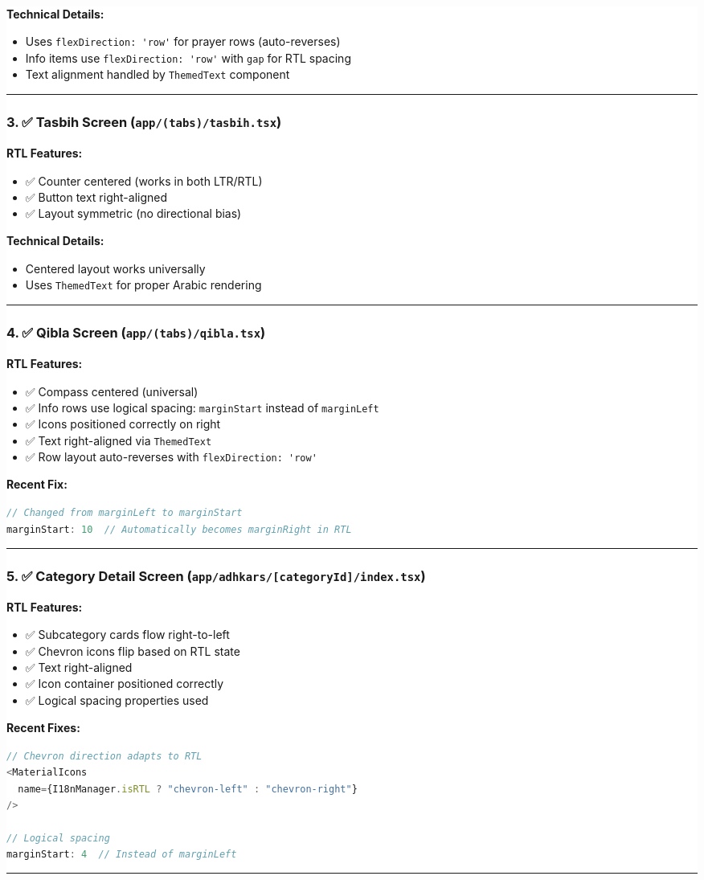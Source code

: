 **Technical Details:**
- Uses `flexDirection: 'row'` for prayer rows (auto-reverses)
- Info items use `flexDirection: 'row'` with `gap` for RTL spacing
- Text alignment handled by `ThemedText` component

---

### 3. ✅ Tasbih Screen (`app/(tabs)/tasbih.tsx`)
**RTL Features:**
- ✅ Counter centered (works in both LTR/RTL)
- ✅ Button text right-aligned
- ✅ Layout symmetric (no directional bias)

**Technical Details:**
- Centered layout works universally
- Uses `ThemedText` for proper Arabic rendering

---

### 4. ✅ Qibla Screen (`app/(tabs)/qibla.tsx`)
**RTL Features:**
- ✅ Compass centered (universal)
- ✅ Info rows use logical spacing: `marginStart` instead of `marginLeft`
- ✅ Icons positioned correctly on right
- ✅ Text right-aligned via `ThemedText`
- ✅ Row layout auto-reverses with `flexDirection: 'row'`

**Recent Fix:**
```typescript
// Changed from marginLeft to marginStart
marginStart: 10  // Automatically becomes marginRight in RTL
```

---

### 5. ✅ Category Detail Screen (`app/adhkars/[categoryId]/index.tsx`)
**RTL Features:**
- ✅ Subcategory cards flow right-to-left
- ✅ Chevron icons flip based on RTL state
- ✅ Text right-aligned
- ✅ Icon container positioned correctly
- ✅ Logical spacing properties used

**Recent Fixes:**
```typescript
// Chevron direction adapts to RTL
<MaterialIcons 
  name={I18nManager.isRTL ? "chevron-left" : "chevron-right"} 
/>

// Logical spacing
marginStart: 4  // Instead of marginLeft
```

---